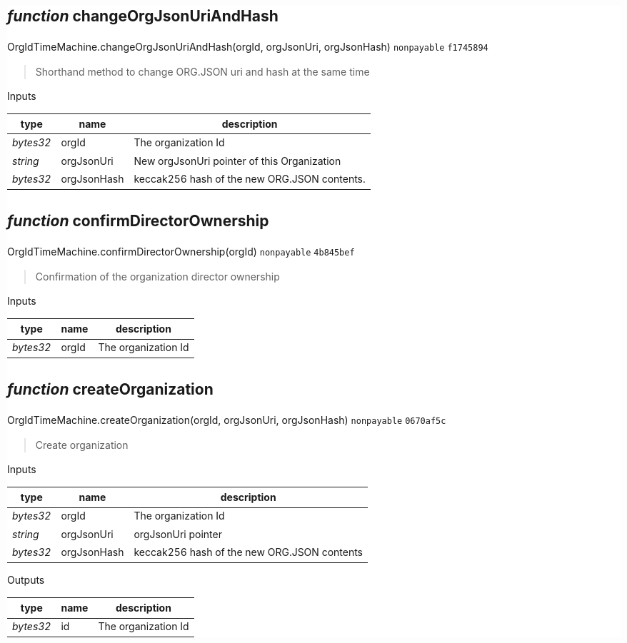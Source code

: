 
## *function* changeOrgJsonUriAndHash

OrgIdTimeMachine.changeOrgJsonUriAndHash(orgId, orgJsonUri, orgJsonHash) `nonpayable` `f1745894`

> Shorthand method to change ORG.JSON uri and hash at the same time

Inputs

| **type** | **name** | **description** |
|-|-|-|
| *bytes32* | orgId | The organization Id |
| *string* | orgJsonUri | New orgJsonUri pointer of this Organization |
| *bytes32* | orgJsonHash | keccak256 hash of the new ORG.JSON contents. |


## *function* confirmDirectorOwnership

OrgIdTimeMachine.confirmDirectorOwnership(orgId) `nonpayable` `4b845bef`

> Confirmation of the organization director ownership

Inputs

| **type** | **name** | **description** |
|-|-|-|
| *bytes32* | orgId | The organization Id |


## *function* createOrganization

OrgIdTimeMachine.createOrganization(orgId, orgJsonUri, orgJsonHash) `nonpayable` `0670af5c`

> Create organization

Inputs

| **type** | **name** | **description** |
|-|-|-|
| *bytes32* | orgId | The organization Id |
| *string* | orgJsonUri | orgJsonUri pointer |
| *bytes32* | orgJsonHash | keccak256 hash of the new ORG.JSON contents |

Outputs

| **type** | **name** | **description** |
|-|-|-|
| *bytes32* | id | The organization Id |

